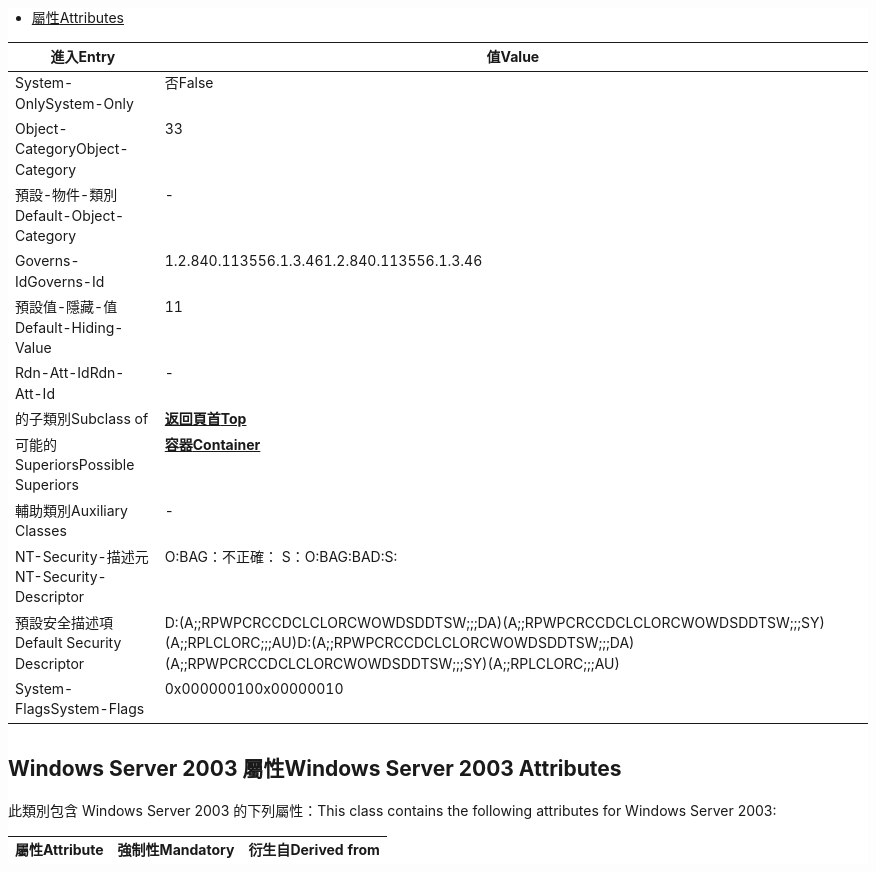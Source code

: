 -   [<span data-ttu-id="7ac55-402">屬性</span><span class="sxs-lookup"><span data-stu-id="7ac55-402">Attributes</span></span>](#windows-server-2003-attributes)



| <span data-ttu-id="7ac55-403">進入</span><span class="sxs-lookup"><span data-stu-id="7ac55-403">Entry</span></span> | <span data-ttu-id="7ac55-404">值</span><span class="sxs-lookup"><span data-stu-id="7ac55-404">Value</span></span> |
|-----------------------------|----------------------------------------------------------------------------------------------|
| <span data-ttu-id="7ac55-405">System-Only</span><span class="sxs-lookup"><span data-stu-id="7ac55-405">System-Only</span></span>                 | <span data-ttu-id="7ac55-406">否</span><span class="sxs-lookup"><span data-stu-id="7ac55-406">False</span></span>                                                                                        |
| <span data-ttu-id="7ac55-407">Object-Category</span><span class="sxs-lookup"><span data-stu-id="7ac55-407">Object-Category</span></span>             | <span data-ttu-id="7ac55-408">3</span><span class="sxs-lookup"><span data-stu-id="7ac55-408">3</span></span>                                                                                            |
| <span data-ttu-id="7ac55-409">預設-物件-類別</span><span class="sxs-lookup"><span data-stu-id="7ac55-409">Default-Object-Category</span></span>     | \-                                                                                           |
| <span data-ttu-id="7ac55-410">Governs-Id</span><span class="sxs-lookup"><span data-stu-id="7ac55-410">Governs-Id</span></span>                  | <span data-ttu-id="7ac55-411">1.2.840.113556.1.3.46</span><span class="sxs-lookup"><span data-stu-id="7ac55-411">1.2.840.113556.1.3.46</span></span>                                                                        |
| <span data-ttu-id="7ac55-412">預設值-隱藏-值</span><span class="sxs-lookup"><span data-stu-id="7ac55-412">Default-Hiding-Value</span></span>        | <span data-ttu-id="7ac55-413">1</span><span class="sxs-lookup"><span data-stu-id="7ac55-413">1</span></span>                                                                                            |
| <span data-ttu-id="7ac55-414">Rdn-Att-Id</span><span class="sxs-lookup"><span data-stu-id="7ac55-414">Rdn-Att-Id</span></span>                  | \-                                                                                           |
| <span data-ttu-id="7ac55-415">的子類別</span><span class="sxs-lookup"><span data-stu-id="7ac55-415">Subclass of</span></span>                 | [<span data-ttu-id="7ac55-416">**返回頁首**</span><span class="sxs-lookup"><span data-stu-id="7ac55-416">**Top**</span></span>](c-top.md)<br/>                                                              |
| <span data-ttu-id="7ac55-417">可能的 Superiors</span><span class="sxs-lookup"><span data-stu-id="7ac55-417">Possible Superiors</span></span>          | [<span data-ttu-id="7ac55-418">**容器**</span><span class="sxs-lookup"><span data-stu-id="7ac55-418">**Container**</span></span>](c-container.md)                                                             |
| <span data-ttu-id="7ac55-419">輔助類別</span><span class="sxs-lookup"><span data-stu-id="7ac55-419">Auxiliary Classes</span></span>           | \-                                                                                           |
| <span data-ttu-id="7ac55-420">NT-Security-描述元</span><span class="sxs-lookup"><span data-stu-id="7ac55-420">NT-Security-Descriptor</span></span>      | <span data-ttu-id="7ac55-421">O:BAG：不正確： S：</span><span class="sxs-lookup"><span data-stu-id="7ac55-421">O:BAG:BAD:S:</span></span>                                                                                 |
| <span data-ttu-id="7ac55-422">預設安全描述項</span><span class="sxs-lookup"><span data-stu-id="7ac55-422">Default Security Descriptor</span></span> | <span data-ttu-id="7ac55-423">D:(A;;RPWPCRCCDCLCLORCWOWDSDDTSW;;;DA)(A;;RPWPCRCCDCLCLORCWOWDSDDTSW;;;SY)(A;;RPLCLORC;;;AU)</span><span class="sxs-lookup"><span data-stu-id="7ac55-423">D:(A;;RPWPCRCCDCLCLORCWOWDSDDTSW;;;DA)(A;;RPWPCRCCDCLCLORCWOWDSDDTSW;;;SY)(A;;RPLCLORC;;;AU)</span></span> |
| <span data-ttu-id="7ac55-424">System-Flags</span><span class="sxs-lookup"><span data-stu-id="7ac55-424">System-Flags</span></span>                | <span data-ttu-id="7ac55-425">0x00000010</span><span class="sxs-lookup"><span data-stu-id="7ac55-425">0x00000010</span></span>                                                                                   |



## <a name="windows-server-2003-attributes"></a><span data-ttu-id="7ac55-426">Windows Server 2003 屬性</span><span class="sxs-lookup"><span data-stu-id="7ac55-426">Windows Server 2003 Attributes</span></span>

<span data-ttu-id="7ac55-427">此類別包含 Windows Server 2003 的下列屬性：</span><span class="sxs-lookup"><span data-stu-id="7ac55-427">This class contains the following attributes for Windows Server 2003:</span></span>



| <span data-ttu-id="7ac55-428">屬性</span><span class="sxs-lookup"><span data-stu-id="7ac55-428">Attribute</span></span>                                                                   | <span data-ttu-id="7ac55-429">強制性</span><span class="sxs-lookup"><span data-stu-id="7ac55-429">Mandatory</span></span> | <span data-ttu-id="7ac55-430">衍生自</span><span class="sxs-lookup"><span data-stu-id="7ac55-430">Derived from</span></span>                                       |
|-----------------------------------------------------------------------------|-----------|----------------------------------------------------|
